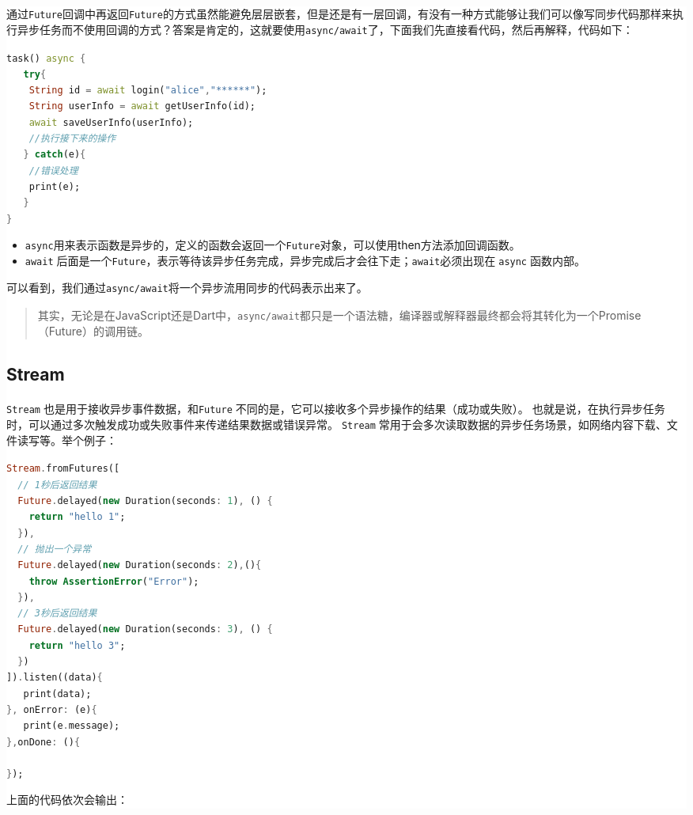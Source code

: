 通过`Future`回调中再返回`Future`的方式虽然能避免层层嵌套，但是还是有一层回调，有没有一种方式能够让我们可以像写同步代码那样来执行异步任务而不使用回调的方式？答案是肯定的，这就要使用`async/await`了，下面我们先直接看代码，然后再解释，代码如下：

```dart
task() async {
   try{
    String id = await login("alice","******");
    String userInfo = await getUserInfo(id);
    await saveUserInfo(userInfo);
    //执行接下来的操作   
   } catch(e){
    //错误处理   
    print(e);   
   }  
}
```

- `async`用来表示函数是异步的，定义的函数会返回一个`Future`对象，可以使用then方法添加回调函数。
- `await` 后面是一个`Future`，表示等待该异步任务完成，异步完成后才会往下走；`await`必须出现在 `async` 函数内部。

可以看到，我们通过`async/await`将一个异步流用同步的代码表示出来了。

> 其实，无论是在JavaScript还是Dart中，`async/await`都只是一个语法糖，编译器或解释器最终都会将其转化为一个Promise（Future）的调用链。



## Stream

`Stream` 也是用于接收异步事件数据，和`Future` 不同的是，它可以接收多个异步操作的结果（成功或失败）。 也就是说，在执行异步任务时，可以通过多次触发成功或失败事件来传递结果数据或错误异常。 `Stream` 常用于会多次读取数据的异步任务场景，如网络内容下载、文件读写等。举个例子：

```dart
Stream.fromFutures([
  // 1秒后返回结果
  Future.delayed(new Duration(seconds: 1), () {
    return "hello 1";
  }),
  // 抛出一个异常
  Future.delayed(new Duration(seconds: 2),(){
    throw AssertionError("Error");
  }),
  // 3秒后返回结果
  Future.delayed(new Duration(seconds: 3), () {
    return "hello 3";
  })
]).listen((data){
   print(data);
}, onError: (e){
   print(e.message);
},onDone: (){

});
```

上面的代码依次会输出：
